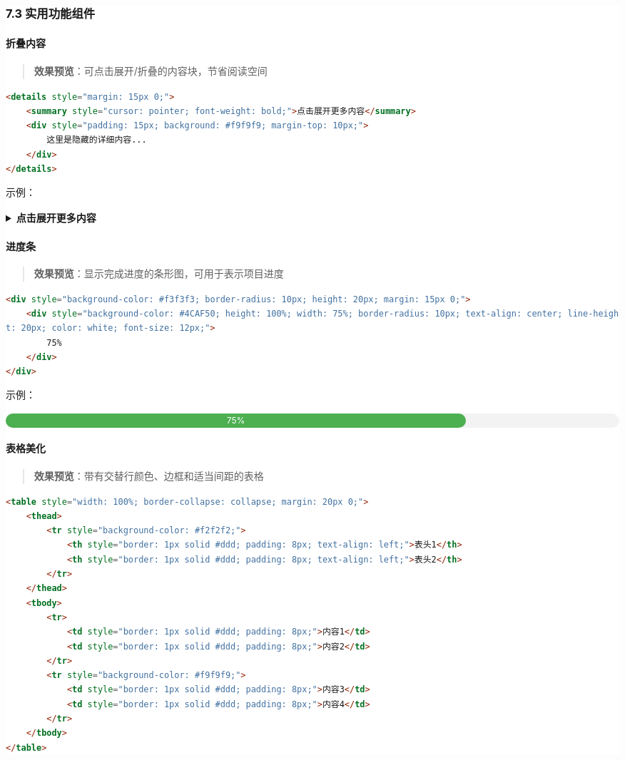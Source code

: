 ### 7.3 实用功能组件

#### 折叠内容
> **效果预览**：可点击展开/折叠的内容块，节省阅读空间

```html
<details style="margin: 15px 0;">
    <summary style="cursor: pointer; font-weight: bold;">点击展开更多内容</summary>
    <div style="padding: 15px; background: #f9f9f9; margin-top: 10px;">
        这里是隐藏的详细内容...
    </div>
</details>
```

示例：
<details style="margin: 15px 0;"><summary style="cursor: pointer; font-weight: bold;">点击展开更多内容</summary></details>

#### 进度条
> **效果预览**：显示完成进度的条形图，可用于表示项目进度

```html
<div style="background-color: #f3f3f3; border-radius: 10px; height: 20px; margin: 15px 0;">
    <div style="background-color: #4CAF50; height: 100%; width: 75%; border-radius: 10px; text-align: center; line-height: 20px; color: white; font-size: 12px;">
        75%
    </div>
</div>
```

示例：
<div style="background-color: #f3f3f3; border-radius: 10px; height: 20px; margin: 15px 0;">
    <div style="background-color: #4CAF50; height: 100%; width: 75%; border-radius: 10px; text-align: center; line-height: 20px; color: white; font-size: 12px;">
        75%
    </div>
</div>

#### 表格美化
> **效果预览**：带有交替行颜色、边框和适当间距的表格

```html
<table style="width: 100%; border-collapse: collapse; margin: 20px 0;">
    <thead>
        <tr style="background-color: #f2f2f2;">
            <th style="border: 1px solid #ddd; padding: 8px; text-align: left;">表头1</th>
            <th style="border: 1px solid #ddd; padding: 8px; text-align: left;">表头2</th>
        </tr>
    </thead>
    <tbody>
        <tr>
            <td style="border: 1px solid #ddd; padding: 8px;">内容1</td>
            <td style="border: 1px solid #ddd; padding: 8px;">内容2</td>
        </tr>
        <tr style="background-color: #f9f9f9;">
            <td style="border: 1px solid #ddd; padding: 8px;">内容3</td>
            <td style="border: 1px solid #ddd; padding: 8px;">内容4</td>
        </tr>
    </tbody>
</table>
```
